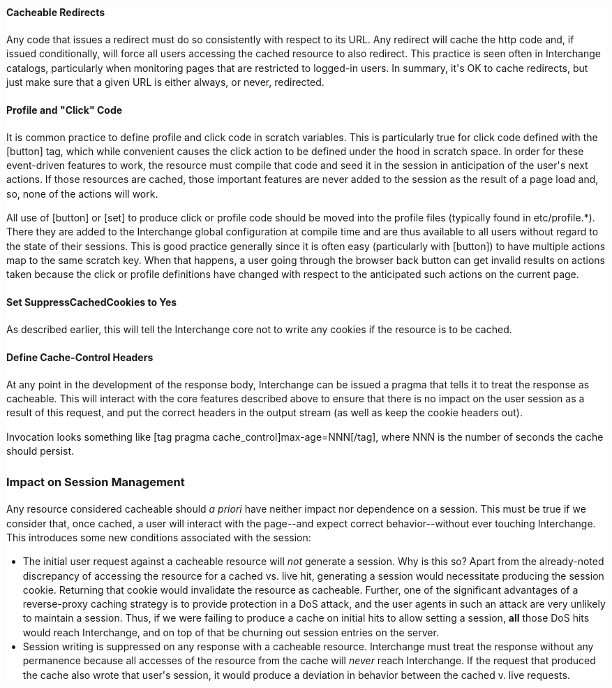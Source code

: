 #### Cacheable Redirects

Any code that issues a redirect must do so consistently with respect to its URL. Any redirect will cache the http code and, if issued conditionally, will force all users accessing the cached resource to also redirect. This practice is seen often in Interchange catalogs, particularly when monitoring pages that are restricted to logged-in users. In summary, it's OK to cache redirects, but just make sure that a given URL is either always, or never, redirected.

#### Profile and "Click" Code

It is common practice to define profile and click code in scratch variables. This is particularly true for click code defined with the [button] tag, which while convenient causes the click action to be defined under the hood in scratch space. In order for these event-driven features to work, the resource must compile that code and seed it in the session in anticipation of the user's next actions. If those resources are cached, those important features are never added to the session as the result of a page load and, so, none of the actions will work.

All use of [button] or [set] to produce click or profile code should be moved into the profile files (typically found in etc/profile.*). There they are added to the Interchange global configuration at compile time and are thus available to all users without regard to the state of their sessions. This is good practice generally since it is often easy (particularly with [button]) to have multiple actions map to the same scratch key. When that happens, a user going through the browser back button can get invalid results on actions taken because the click or profile definitions have changed with respect to the anticipated such actions on the current page.

#### Set SuppressCachedCookies to Yes

As described earlier, this will tell the Interchange core not to write any cookies if the resource is to be cached.

#### Define Cache-Control Headers

At any point in the development of the response body, Interchange can be issued a pragma that tells it to treat the response as cacheable. This will interact with the core features described above to ensure that there is no impact on the user session as a result of this request, and put the correct headers in the output stream (as well as keep the cookie headers out).

Invocation looks something like [tag pragma cache_control]max-age=NNN[/tag], where NNN is the number of seconds the cache should persist.

### Impact on Session Management

Any resource considered cacheable should *a priori* have neither impact nor dependence on a session. This must be true if we consider that, once cached, a user will interact with the page--and expect correct behavior--without ever touching Interchange. This introduces some new conditions associated with the session:

- The initial user request against a cacheable resource will *not* generate a session. Why is this so? Apart from the already-noted discrepancy of accessing the resource for a cached vs. live hit, generating a session would necessitate producing the session cookie. Returning that cookie would invalidate the resource as cacheable. Further, one of the significant advantages of a reverse-proxy caching strategy is to provide protection in a DoS attack, and the user agents in such an attack are very unlikely to maintain a session. Thus, if we were failing to produce a cache on initial hits to allow setting a session, **all** those DoS hits would reach Interchange, and on top of that be churning out session entries on the server.
- Session writing is suppressed on any response with a cacheable resource. Interchange must treat the response without any permanence because all accesses of the resource from the cache will *never* reach Interchange. If the request that produced the cache also wrote that user's session, it would produce a deviation in behavior between the cached v. live requests.
